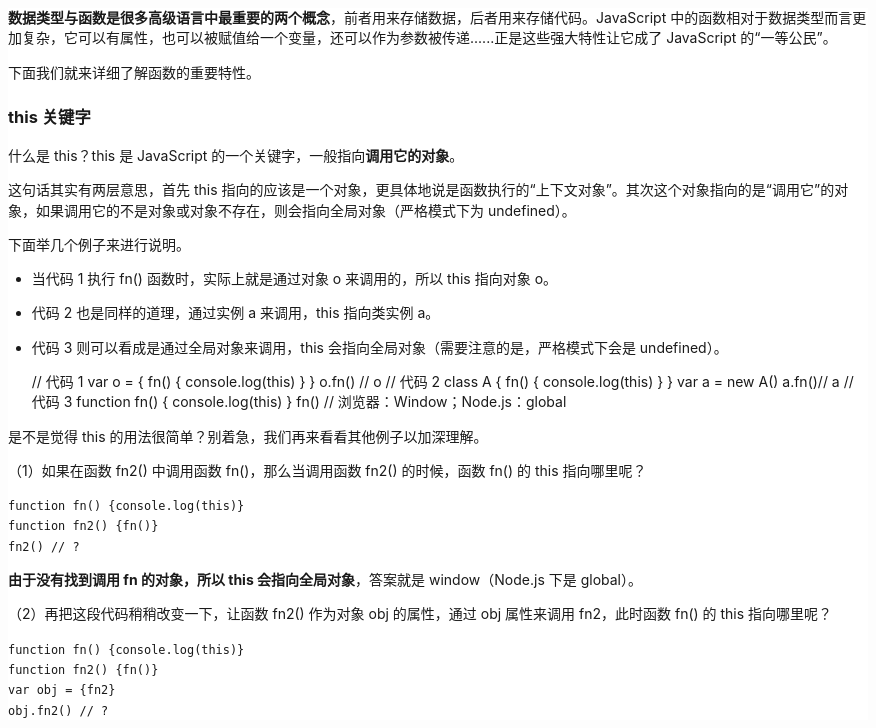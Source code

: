 **数据类型与函数是很多高级语言中最重要的两个概念**，前者用来存储数据，后者用来存储代码。JavaScript 中的函数相对于数据类型而言更加复杂，它可以有属性，也可以被赋值给一个变量，还可以作为参数被传递......正是这些强大特性让它成了 JavaScript 的“一等公民”。

下面我们就来详细了解函数的重要特性。

### this 关键字

什么是 this？this 是 JavaScript 的一个关键字，一般指向**调用它的对象**。

这句话其实有两层意思，首先 this 指向的应该是一个对象，更具体地说是函数执行的“上下文对象”。其次这个对象指向的是“调用它”的对象，如果调用它的不是对象或对象不存在，则会指向全局对象（严格模式下为 undefined）。

下面举几个例子来进行说明。

*   当代码 1 执行 fn() 函数时，实际上就是通过对象 o 来调用的，所以 this 指向对象 o。
    
*   代码 2 也是同样的道理，通过实例 a 来调用，this 指向类实例 a。
    
*   代码 3 则可以看成是通过全局对象来调用，this 会指向全局对象（需要注意的是，严格模式下会是 undefined）。
    

    // 代码 1
    var o = {
      fn() {
        console.log(this)
      }
    }
    o.fn() // o
    // 代码 2
    class A {
      fn() {
        console.log(this)
      }
    }
    var a = new A() 
    a.fn()// a
    // 代码 3
    function fn() {
      console.log(this)
    }
    fn() // 浏览器：Window；Node.js：global
    

是不是觉得 this 的用法很简单？别着急，我们再来看看其他例子以加深理解。

（1）如果在函数 fn2() 中调用函数 fn()，那么当调用函数 fn2() 的时候，函数 fn() 的 this 指向哪里呢？

    function fn() {console.log(this)}
    function fn2() {fn()}
    fn2() // ?
    

**由于没有找到调用 fn 的对象，所以 this 会指向全局对象**，答案就是 window（Node.js 下是 global）。

（2）再把这段代码稍稍改变一下，让函数 fn2() 作为对象 obj 的属性，通过 obj 属性来调用 fn2，此时函数 fn() 的 this 指向哪里呢？

    function fn() {console.log(this)}
    function fn2() {fn()}
    var obj = {fn2}
    obj.fn2() // ?
    